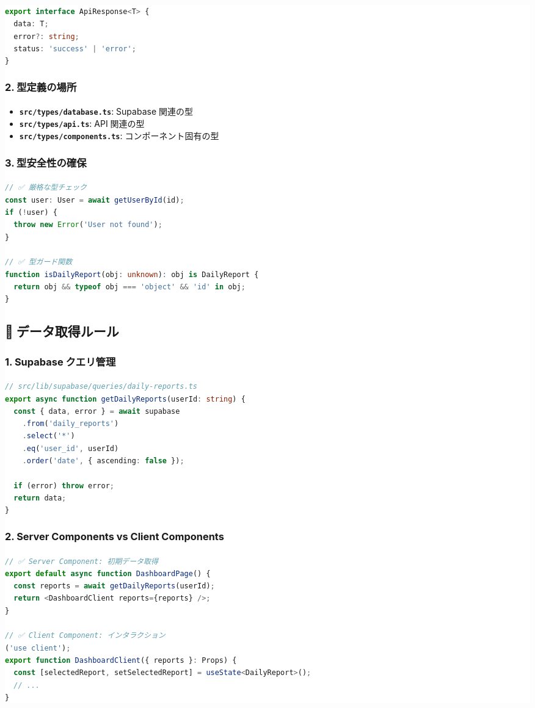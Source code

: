```typescript
export interface ApiResponse<T> {
  data: T;
  error?: string;
  status: 'success' | 'error';
}
```

### 2. 型定義の場所

- **`src/types/database.ts`**: Supabase 関連の型
- **`src/types/api.ts`**: API 関連の型
- **`src/types/components.ts`**: コンポーネント固有の型

### 3. 型安全性の確保

```typescript
// ✅ 厳格な型チェック
const user: User = await getUserById(id);
if (!user) {
  throw new Error('User not found');
}

// ✅ 型ガード関数
function isDailyReport(obj: unknown): obj is DailyReport {
  return obj && typeof obj === 'object' && 'id' in obj;
}
```

## 🔄 データ取得ルール

### 1. Supabase クエリ管理

```typescript
// src/lib/supabase/queries/daily-reports.ts
export async function getDailyReports(userId: string) {
  const { data, error } = await supabase
    .from('daily_reports')
    .select('*')
    .eq('user_id', userId)
    .order('date', { ascending: false });

  if (error) throw error;
  return data;
}
```

### 2. Server Components vs Client Components

```typescript
// ✅ Server Component: 初期データ取得
export default async function DashboardPage() {
  const reports = await getDailyReports(userId);
  return <DashboardClient reports={reports} />;
}

// ✅ Client Component: インタラクション
('use client');
export function DashboardClient({ reports }: Props) {
  const [selectedReport, setSelectedReport] = useState<DailyReport>();
  // ...
}
```

